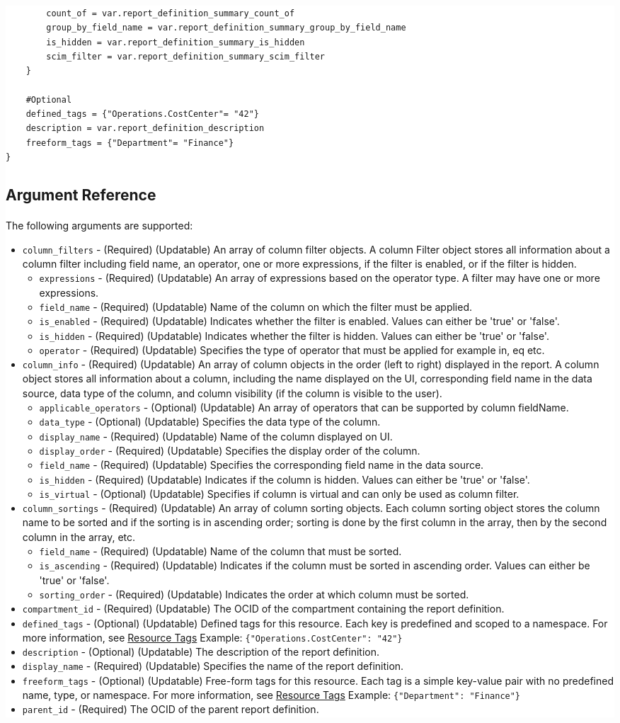 ```hcl
		count_of = var.report_definition_summary_count_of
		group_by_field_name = var.report_definition_summary_group_by_field_name
		is_hidden = var.report_definition_summary_is_hidden
		scim_filter = var.report_definition_summary_scim_filter
	}

	#Optional
	defined_tags = {"Operations.CostCenter"= "42"}
	description = var.report_definition_description
	freeform_tags = {"Department"= "Finance"}
}
```

## Argument Reference

The following arguments are supported:

* `column_filters` - (Required) (Updatable) An array of column filter objects. A column Filter object stores all information about a column filter including field name, an operator, one or more expressions, if the filter is enabled, or if the filter is hidden.
	* `expressions` - (Required) (Updatable) An array of expressions based on the operator type. A filter may have one or more expressions.
	* `field_name` - (Required) (Updatable) Name of the column on which the filter must be applied.
	* `is_enabled` - (Required) (Updatable) Indicates whether the filter is enabled. Values can either be 'true' or 'false'.
	* `is_hidden` - (Required) (Updatable) Indicates whether the filter is hidden. Values can either be 'true' or 'false'.
	* `operator` - (Required) (Updatable) Specifies the type of operator that must be applied for example in, eq etc.
* `column_info` - (Required) (Updatable) An array of column objects in the order (left to right) displayed in the report. A column object stores all information about a column, including the name displayed on the UI, corresponding field name in the data source, data type of the column, and column visibility (if the column is visible to the user).
	* `applicable_operators` - (Optional) (Updatable) An array of operators that can be supported by column fieldName.
	* `data_type` - (Optional) (Updatable) Specifies the data type of the column.
	* `display_name` - (Required) (Updatable) Name of the column displayed on UI.
	* `display_order` - (Required) (Updatable) Specifies the display order of the column.
	* `field_name` - (Required) (Updatable) Specifies the corresponding field name in the data source.
	* `is_hidden` - (Required) (Updatable) Indicates if the column is hidden. Values can either be 'true' or 'false'.
	* `is_virtual` - (Optional) (Updatable) Specifies if column is virtual and can only be used as column filter.
* `column_sortings` - (Required) (Updatable) An array of column sorting objects. Each column sorting object stores the column name to be sorted and if the sorting is in ascending order; sorting is done by the first column in the array, then by the second column in the array, etc.
	* `field_name` - (Required) (Updatable) Name of the column that must be sorted.
	* `is_ascending` - (Required) (Updatable) Indicates if the column must be sorted in ascending order. Values can either be 'true' or 'false'.
	* `sorting_order` - (Required) (Updatable) Indicates the order at which column must be sorted.
* `compartment_id` - (Required) (Updatable) The OCID of the compartment containing the report definition.
* `defined_tags` - (Optional) (Updatable) Defined tags for this resource. Each key is predefined and scoped to a namespace. For more information, see [Resource Tags](https://docs.cloud.oracle.com/iaas/Content/General/Concepts/resourcetags.htm) Example: `{"Operations.CostCenter": "42"}` 
* `description` - (Optional) (Updatable) The description of the report definition.
* `display_name` - (Required) (Updatable) Specifies the name of the report definition.
* `freeform_tags` - (Optional) (Updatable) Free-form tags for this resource. Each tag is a simple key-value pair with no predefined name, type, or namespace. For more information, see [Resource Tags](https://docs.cloud.oracle.com/iaas/Content/General/Concepts/resourcetags.htm)  Example: `{"Department": "Finance"}` 
* `parent_id` - (Required) The OCID of the parent report definition.